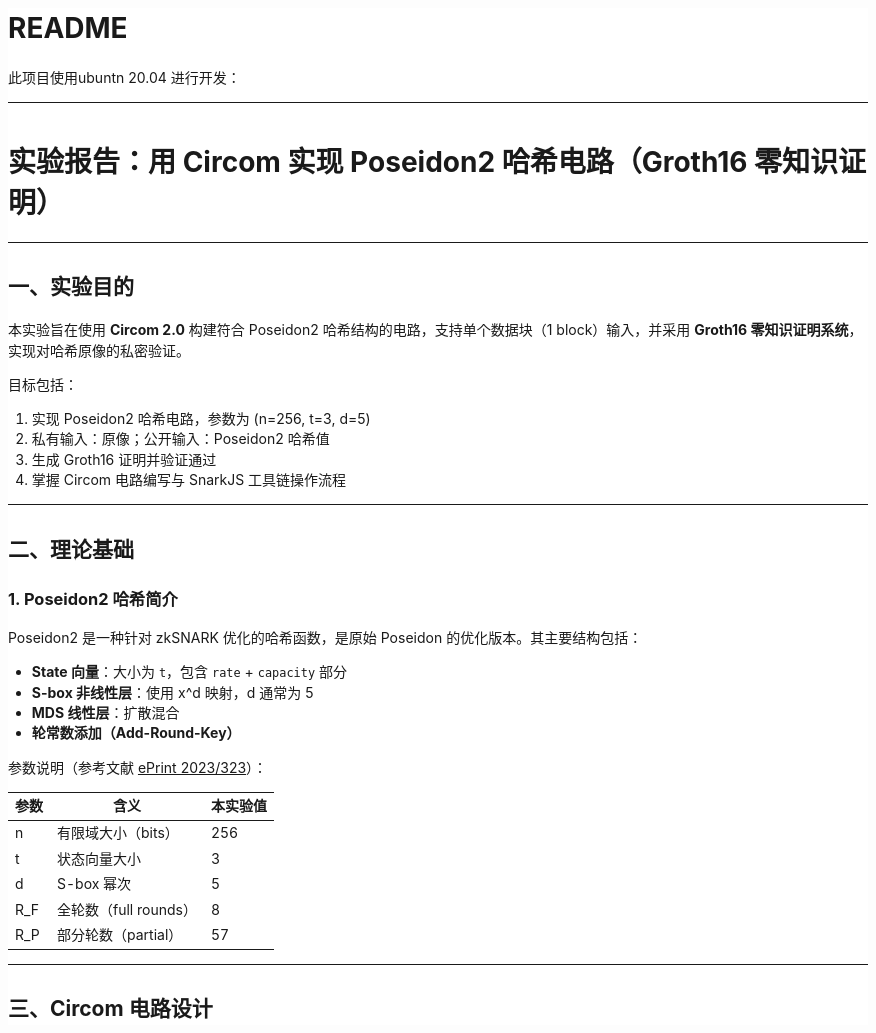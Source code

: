 # README

此项目使用ubuntn 20.04 进行开发：

------

#  实验报告：用 Circom 实现 Poseidon2 哈希电路（Groth16 零知识证明）

------

## 一、实验目的

本实验旨在使用 **Circom 2.0** 构建符合 Poseidon2 哈希结构的电路，支持单个数据块（1 block）输入，并采用 **Groth16 零知识证明系统**，实现对哈希原像的私密验证。

目标包括：

1. 实现 Poseidon2 哈希电路，参数为 (n=256, t=3, d=5)
2. 私有输入：原像；公开输入：Poseidon2 哈希值
3. 生成 Groth16 证明并验证通过
4. 掌握 Circom 电路编写与 SnarkJS 工具链操作流程

------

## 二、理论基础

### 1. Poseidon2 哈希简介

Poseidon2 是一种针对 zkSNARK 优化的哈希函数，是原始 Poseidon 的优化版本。其主要结构包括：

- **State 向量**：大小为 `t`，包含 `rate` + `capacity` 部分
- **S-box 非线性层**：使用 x^d 映射，d 通常为 5
- **MDS 线性层**：扩散混合
- **轮常数添加（Add-Round-Key）**

参数说明（参考文献 [ePrint 2023/323](https://eprint.iacr.org/2023/323)）：

| 参数 | 含义                  | 本实验值 |
| ---- | --------------------- | -------- |
| n    | 有限域大小（bits）    | 256      |
| t    | 状态向量大小          | 3        |
| d    | S-box 幂次            | 5        |
| R_F  | 全轮数（full rounds） | 8        |
| R_P  | 部分轮数（partial）   | 57       |

------

## 三、Circom 电路设计
